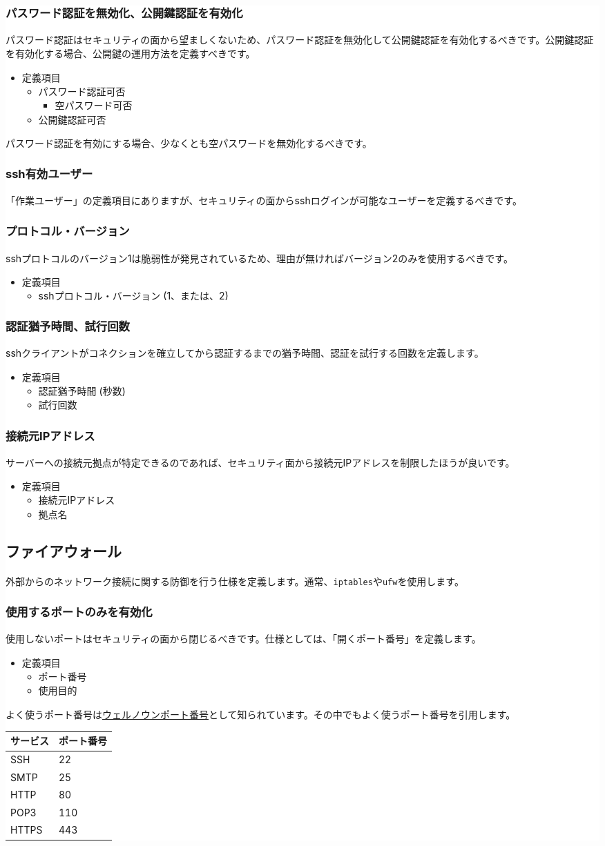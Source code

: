 ### パスワード認証を無効化、公開鍵認証を有効化
パスワード認証はセキュリティの面から望ましくないため、パスワード認証を無効化して公開鍵認証を有効化するべきです。公開鍵認証を有効化する場合、公開鍵の運用方法を定義すべきです。

* 定義項目
    * パスワード認証可否
        * 空パスワード可否
    * 公開鍵認証可否

パスワード認証を有効にする場合、少なくとも空パスワードを無効化するべきです。

### ssh有効ユーザー
「作業ユーザー」の定義項目にありますが、セキュリティの面からsshログインが可能なユーザーを定義するべきです。

### プロトコル・バージョン
sshプロトコルのバージョン1は脆弱性が発見されているため、理由が無ければバージョン2のみを使用するべきです。

* 定義項目
    * sshプロトコル・バージョン (1、または、2)

### 認証猶予時間、試行回数
sshクライアントがコネクションを確立してから認証するまでの猶予時間、認証を試行する回数を定義します。

* 定義項目
    * 認証猶予時間 (秒数)
    * 試行回数

### 接続元IPアドレス
サーバーへの接続元拠点が特定できるのであれば、セキュリティ面から接続元IPアドレスを制限したほうが良いです。

* 定義項目
    * 接続元IPアドレス
    * 拠点名

## ファイアウォール
外部からのネットワーク接続に関する防御を行う仕様を定義します。通常、`iptables`や`ufw`を使用します。

### 使用するポートのみを有効化
使用しないポートはセキュリティの面から閉じるべきです。仕様としては、「開くポート番号」を定義します。

* 定義項目
    * ポート番号
    * 使用目的

よく使うポート番号は[ウェルノウンポート番号](https://ja.wikipedia.org/wiki/TCP%E3%82%84UDP%E3%81%AB%E3%81%8A%E3%81%91%E3%82%8B%E3%83%9D%E3%83%BC%E3%83%88%E7%95%AA%E5%8F%B7%E3%81%AE%E4%B8%80%E8%A6%A7)として知られています。その中でもよく使うポート番号を引用します。

|サービス|ポート番号|
|---|---|
|SSH|22|
|SMTP|25|
|HTTP|80|
|POP3|110|
|HTTPS|443|
